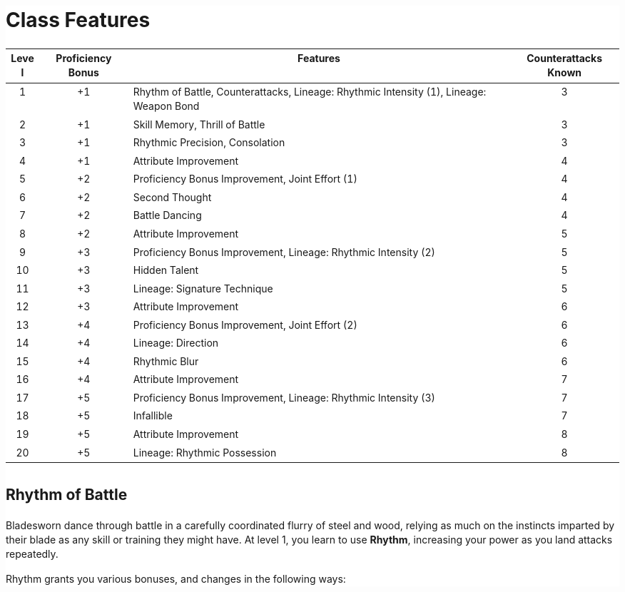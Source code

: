</div>

# Class Features

<div class="class-table">

| Level | Proficiency Bonus | Features                                                                                | Counterattacks Known |
| :---: | :---------------: | --------------------------------------------------------------------------------------- | :------------------: |
|   1   |        +1         | Rhythm of Battle, Counterattacks, Lineage: Rhythmic Intensity (1), Lineage: Weapon Bond |          3           |
|   2   |        +1         | Skill Memory, Thrill of Battle                                                          |          3           |
|   3   |        +1         | Rhythmic Precision, Consolation                                                         |          3           |
|   4   |        +1         | Attribute Improvement                                                                   |          4           |
|   5   |        +2         | Proficiency Bonus Improvement, Joint Effort (1)                                         |          4           |
|   6   |        +2         | Second Thought                                                                          |          4           |
|   7   |        +2         | Battle Dancing                                                                          |          4           |
|   8   |        +2         | Attribute Improvement                                                                   |          5           |
|   9   |        +3         | Proficiency Bonus Improvement, Lineage: Rhythmic Intensity (2)                          |          5           |
|  10   |        +3         | Hidden Talent                                                                           |          5           |
|  11   |        +3         | Lineage: Signature Technique                                                            |          5           |
|  12   |        +3         | Attribute Improvement                                                                   |          6           |
|  13   |        +4         | Proficiency Bonus Improvement, Joint Effort (2)                                         |          6           |
|  14   |        +4         | Lineage: Direction                                                                      |          6           |
|  15   |        +4         | Rhythmic Blur                                                                           |          6           |
|  16   |        +4         | Attribute Improvement                                                                   |          7           |
|  17   |        +5         | Proficiency Bonus Improvement, Lineage: Rhythmic Intensity (3)                          |          7           |
|  18   |        +5         | Infallible                                                                              |          7           |
|  19   |        +5         | Attribute Improvement                                                                   |          8           |
|  20   |        +5         | Lineage: Rhythmic Possession                                                            |          8           |

</div>

## Rhythm of Battle

Bladesworn dance through battle in a carefully coordinated flurry of steel and wood, relying as much on the instincts imparted by their blade as any skill or training they might have. At level 1, you learn to use **Rhythm**, increasing your power as you land attacks repeatedly.

Rhythm grants you various bonuses, and changes in the following ways:
